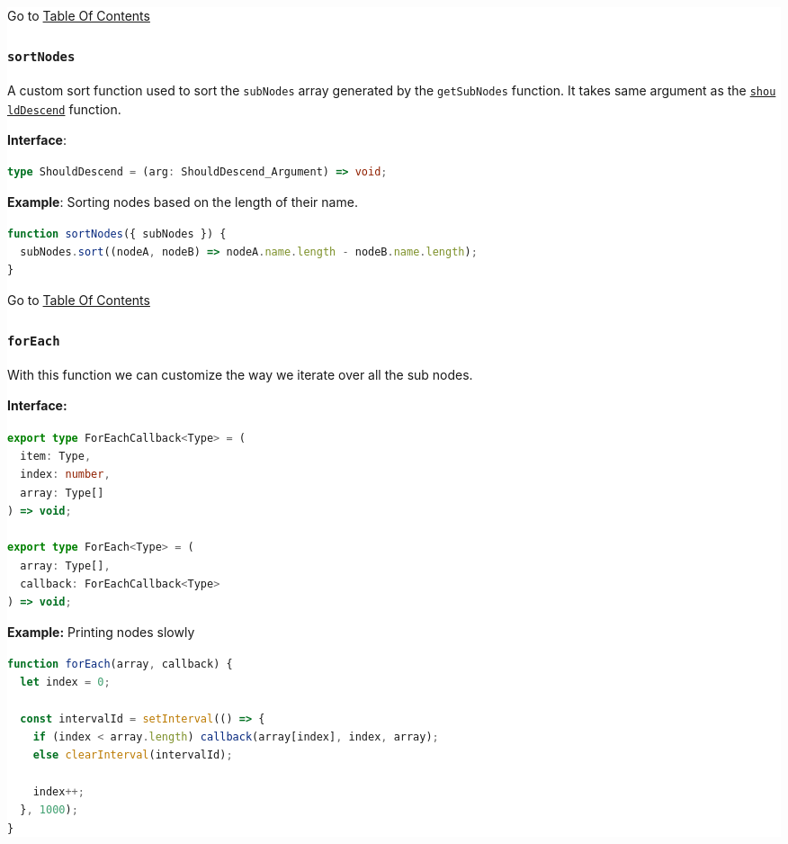 <a id="opt-sortNodes"></a>

Go to [Table Of Contents](#toc)

### `sortNodes`

A custom sort function used to sort the `subNodes` array generated by the
`getSubNodes` function. It takes same argument as the
[`shouldDescend`](#opt-shouldDescend) function.

**Interface**:

```typescript
type ShouldDescend = (arg: ShouldDescend_Argument) => void;
```

**Example**: Sorting nodes based on the length of their name.

```js
function sortNodes({ subNodes }) {
  subNodes.sort((nodeA, nodeB) => nodeA.name.length - nodeB.name.length);
}
```

<a id="opt-forEach"></a>

Go to [Table Of Contents](#toc)

### `forEach`

With this function we can customize the way we iterate over all the sub nodes.

**Interface:**

```typescript
export type ForEachCallback<Type> = (
  item: Type,
  index: number,
  array: Type[]
) => void;

export type ForEach<Type> = (
  array: Type[],
  callback: ForEachCallback<Type>
) => void;
```

**Example:** Printing nodes slowly

```js
function forEach(array, callback) {
  let index = 0;

  const intervalId = setInterval(() => {
    if (index < array.length) callback(array[index], index, array);
    else clearInterval(intervalId);

    index++;
  }, 1000);
}
```

